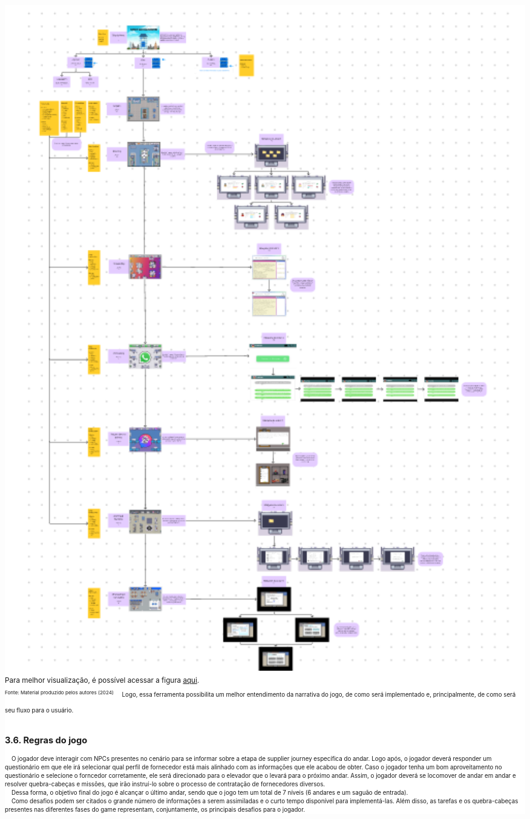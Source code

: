 <img src="assets/GameFlowFinal.png" width="100%">
<sup>Para melhor visualização, é possível acessar a figura <a href="https://www.figma.com/file/XJcYdoF4PruuUJRL1qkHy5/GameFlow?type=whiteboard&node-id=0-1">aqui</a>.<sup><br>
<sup>Fonte: Material produzido pelos autores (2024)</sup>
</div>
&nbsp;&nbsp;&nbsp;&nbsp;Logo, essa ferramenta possibilita um melhor entendimento da narrativa do jogo, de como será implementado e, principalmente, de como será seu fluxo para o usuário.<br>

## 3.6. Regras do jogo

&nbsp;&nbsp;&nbsp;&nbsp;O jogador deve interagir com NPCs presentes no cenário para se informar sobre a etapa de supplier journey específica do andar. Logo após, o jogador deverá responder um questionário em que ele irá selecionar qual perfil de fornecedor está mais alinhado com as informações que ele acabou de obter. Caso o jogador tenha um bom aproveitamento no questionário e selecione o forncedor corretamente, ele será direcionado para o elevador que o levará para o próximo andar. Assim, o jogador deverá se locomover de andar em andar e resolver quebra-cabeças e missões, que irão instruí-lo sobre o processo de contratação de fornecedores diversos. <br>
&nbsp;&nbsp;&nbsp;&nbsp;Dessa forma, o objetivo final do jogo é alcançar o último andar, sendo que o jogo tem um total de 7 níveis (6 andares e um saguão de entrada).<br>
&nbsp;&nbsp;&nbsp;&nbsp;Como desafios podem ser citados o grande número de informações a serem assimiladas e o curto tempo disponível para implementá-las. Além disso, as tarefas e os quebra-cabeças presentes nas diferentes fases do game representam, conjuntamente, os principais desafios para o jogador.<br>
